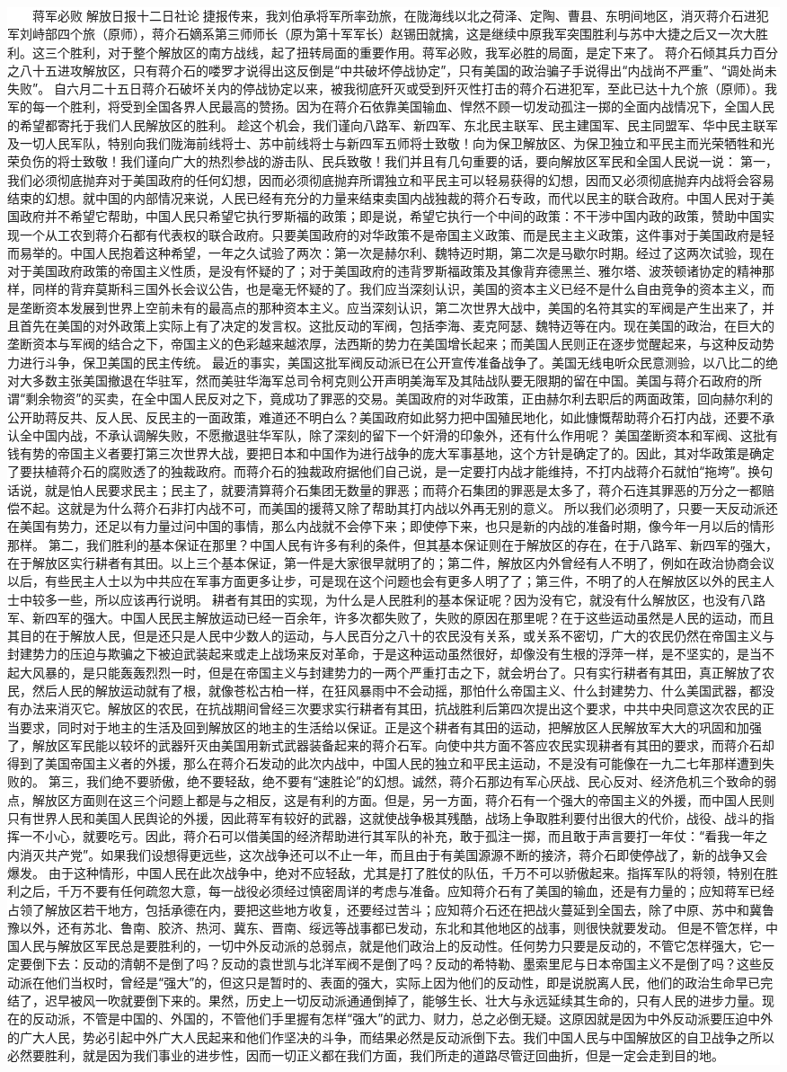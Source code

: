 　　蒋军必败
    解放日报十二日社论
    捷报传来，我刘伯承将军所率劲旅，在陇海线以北之荷泽、定陶、曹县、东明间地区，消灭蒋介石进犯军刘峙部四个旅（原师），蒋介石嫡系第三师师长（原为第十军军长）赵锡田就擒，这是继续中原我军突围胜利与苏中大捷之后又一次大胜利。这三个胜利，对于整个解放区的南方战线，起了扭转局面的重要作用。蒋军必败，我军必胜的局面，是定下来了。
    蒋介石倾其兵力百分之八十五进攻解放区，只有蒋介石的喽罗才说得出这反倒是“中共破坏停战协定”，只有美国的政治骗子手说得出“内战尚不严重”、“调处尚未失败”。
    自六月二十五日蒋介石破坏关内的停战协定以来，被我彻底歼灭或受到歼灭性打击的蒋介石进犯军，至此已达十九个旅（原师）。我军的每一个胜利，将受到全国各界人民最高的赞扬。因为在蒋介石依靠美国输血、悍然不顾一切发动孤注一掷的全面内战情况下，全国人民的希望都寄托于我们人民解放区的胜利。
    趁这个机会，我们谨向八路军、新四军、东北民主联军、民主建国军、民主同盟军、华中民主联军及一切人民军队，特别向我们陇海前线将士、苏中前线将士与新四军五师将士致敬！向为保卫解放区、为保卫独立和平民主而光荣牺牲和光荣负伤的将士致敬！我们谨向广大的热烈参战的游击队、民兵致敬！我们并且有几句重要的话，要向解放区军民和全国人民说一说：
    第一，我们必须彻底抛弃对于美国政府的任何幻想，因而必须彻底抛弃所谓独立和平民主可以轻易获得的幻想，因而又必须彻底抛弃内战将会容易结束的幻想。就中国的内部情况来说，人民已经有充分的力量来结束卖国内战独裁的蒋介石专政，而代以民主的联合政府。中国人民对于美国政府并不希望它帮助，中国人民只希望它执行罗斯福的政策；即是说，希望它执行一个中间的政策：不干涉中国内政的政策，赞助中国实现一个从工农到蒋介石都有代表权的联合政府。只要美国政府的对华政策不是帝国主义政策、而是民主主义政策，这件事对于美国政府是轻而易举的。中国人民抱着这种希望，一年之久试验了两次：第一次是赫尔利、魏特迈时期，第二次是马歇尔时期。经过了这两次试验，现在对于美国政府政策的帝国主义性质，是没有怀疑的了；对于美国政府的违背罗斯福政策及其像背弃德黑兰、雅尔塔、波茨顿诸协定的精神那样，同样的背弃莫斯科三国外长会议公告，也是毫无怀疑的了。我们应当深刻认识，美国的资本主义已经不是什么自由竞争的资本主义，而是垄断资本发展到世界上空前未有的最高点的那种资本主义。应当深刻认识，第二次世界大战中，美国的名符其实的军阀是产生出来了，并且首先在美国的对外政策上实际上有了决定的发言权。这批反动的军阀，包括李海、麦克阿瑟、魏特迈等在内。现在美国的政治，在巨大的垄断资本与军阀的结合之下，帝国主义的色彩越来越浓厚，法西斯的势力在美国增长起来；而美国人民则正在逐步觉醒起来，与这种反动势力进行斗争，保卫美国的民主传统。
    最近的事实，美国这批军阀反动派已在公开宣传准备战争了。美国无线电听众民意测验，以八比二的绝对大多数主张美国撤退在华驻军，然而美驻华海军总司令柯克则公开声明美海军及其陆战队要无限期的留在中国。美国与蒋介石政府的所谓“剩余物资”的买卖，在全中国人民反对之下，竟成功了罪恶的交易。美国政府的对华政策，正由赫尔利去职后的两面政策，回向赫尔利的公开助蒋反共、反人民、反民主的一面政策，难道还不明白么？美国政府如此努力把中国殖民地化，如此慷慨帮助蒋介石打内战，还要不承认全中国内战，不承认调解失败，不愿撤退驻华军队，除了深刻的留下一个奸滑的印象外，还有什么作用呢？
    美国垄断资本和军阀、这批有钱有势的帝国主义者要打第三次世界大战，要把日本和中国作为进行战争的庞大军事基地，这个方针是确定了的。因此，其对华政策是确定了要扶植蒋介石的腐败透了的独裁政府。而蒋介石的独裁政府据他们自己说，是一定要打内战才能维持，不打内战蒋介石就怕“拖垮”。换句话说，就是怕人民要求民主；民主了，就要清算蒋介石集团无数量的罪恶；而蒋介石集团的罪恶是太多了，蒋介石连其罪恶的万分之一都赔偿不起。这就是为什么蒋介石非打内战不可，而美国的援蒋又除了帮助其打内战以外再无别的意义。
    所以我们必须明了，只要一天反动派还在美国有势力，还足以有力量过问中国的事情，那么内战就不会停下来；即使停下来，也只是新的内战的准备时期，像今年一月以后的情形那样。
    第二，我们胜利的基本保证在那里？中国人民有许多有利的条件，但其基本保证则在于解放区的存在，在于八路军、新四军的强大，在于解放区实行耕者有其田。以上三个基本保证，第一件是大家很早就明了的；第二件，解放区内外曾经有人不明了，例如在政治协商会议以后，有些民主人士以为中共应在军事方面更多让步，可是现在这个问题也会有更多人明了了；第三件，不明了的人在解放区以外的民主人士中较多一些，所以应该再行说明。
    耕者有其田的实现，为什么是人民胜利的基本保证呢？因为没有它，就没有什么解放区，也没有八路军、新四军的强大。中国人民民主解放运动已经一百余年，许多次都失败了，失败的原因在那里呢？在于这些运动虽然是人民的运动，而且其目的在于解放人民，但是还只是人民中少数人的运动，与人民百分之八十的农民没有关系，或关系不密切，广大的农民仍然在帝国主义与封建势力的压迫与欺骗之下被迫武装起来或走上战场来反对革命，于是这种运动虽然很好，却像没有生根的浮萍一样，是不坚实的，是当不起大风暴的，是只能轰轰烈烈一时，但是在帝国主义与封建势力的一两个严重打击之下，就会坍台了。只有实行耕者有其田，真正解放了农民，然后人民的解放运动就有了根，就像苍松古柏一样，在狂风暴雨中不会动摇，那怕什么帝国主义、什么封建势力、什么美国武器，都没有办法来消灭它。解放区的农民，在抗战期间曾经三次要求实行耕者有其田，抗战胜利后第四次提出这个要求，中共中央同意这次农民的正当要求，同时对于地主的生活及回到解放区的地主的生活给以保证。正是这个耕者有其田的运动，把解放区人民解放军大大的巩固和加强了，解放区军民能以较坏的武器歼灭由美国用新式武器装备起来的蒋介石军。向使中共方面不答应农民实现耕者有其田的要求，而蒋介石却得到了美国帝国主义者的外援，那么在蒋介石发动的此次内战中，中国人民的独立和平民主运动，不是没有可能像在一九二七年那样遭到失败的。
    第三，我们绝不要骄傲，绝不要轻敌，绝不要有“速胜论”的幻想。诚然，蒋介石那边有军心厌战、民心反对、经济危机三个致命的弱点，解放区方面则在这三个问题上都是与之相反，这是有利的方面。但是，另一方面，蒋介石有一个强大的帝国主义的外援，而中国人民则只有世界人民和美国人民舆论的外援，因此蒋军有较好的武器，这就使战争极其残酷，战场上争取胜利要付出很大的代价，战役、战斗的指挥一不小心，就要吃亏。因此，蒋介石可以借美国的经济帮助进行其军队的补充，敢于孤注一掷，而且敢于声言要打一年仗：“看我一年之内消灭共产党”。如果我们设想得更远些，这次战争还可以不止一年，而且由于有美国源源不断的接济，蒋介石即使停战了，新的战争又会爆发。
    由于这种情形，中国人民在此次战争中，绝对不应轻敌，尤其是打了胜仗的队伍，千万不可以骄傲起来。指挥军队的将领，特别在胜利之后，千万不要有任何疏忽大意，每一战役必须经过慎密周详的考虑与准备。应知蒋介石有了美国的输血，还是有力量的；应知蒋军已经占领了解放区若干地方，包括承德在内，要把这些地方收复，还要经过苦斗；应知蒋介石还在把战火蔓延到全国去，除了中原、苏中和冀鲁豫以外，还有苏北、鲁南、胶济、热河、冀东、晋南、绥远等战事都已发动，东北和其他地区的战事，则很快就要发动。
    但是不管怎样，中国人民与解放区军民总是要胜利的，一切中外反动派的总弱点，就是他们政治上的反动性。任何势力只要是反动的，不管它怎样强大，它一定要倒下去：反动的清朝不是倒了吗？反动的袁世凯与北洋军阀不是倒了吗？反动的希特勒、墨索里尼与日本帝国主义不是倒了吗？这些反动派在他们当权时，曾经是“强大”的，但这只是暂时的、表面的强大，实际上因为他们的反动性，即是说脱离人民，他们的政治生命早已完结了，迟早被风一吹就要倒下来的。果然，历史上一切反动派通通倒掉了，能够生长、壮大与永远延续其生命的，只有人民的进步力量。现在的反动派，不管是中国的、外国的，不管他们手里握有怎样“强大”的武力、财力，总之必倒无疑。这原因就是因为中外反动派要压迫中外的广大人民，势必引起中外广大人民起来和他们作坚决的斗争，而结果必然是反动派倒下去。我们中国人民与中国解放区的自卫战争之所以必然要胜利，就是因为我们事业的进步性，因而一切正义都在我们方面，我们所走的道路尽管迂回曲折，但是一定会走到目的地。
